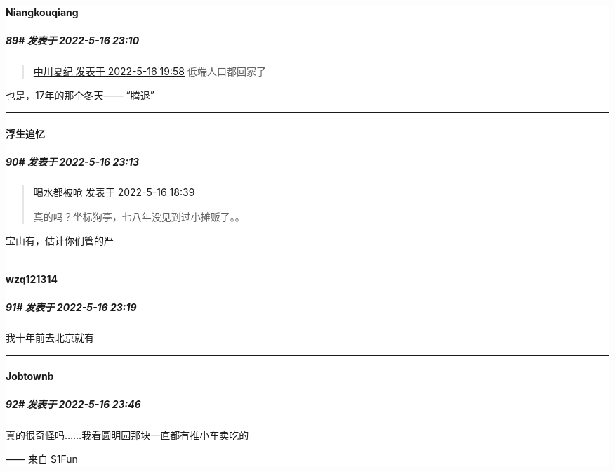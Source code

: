 ####  Niangkouqiang  
##### 89#       发表于 2022-5-16 23:10

<blockquote><a href="httphttps://bbs.saraba1st.com/2b/forum.php?mod=redirect&amp;goto=findpost&amp;pid=55870222&amp;ptid=2069338" target="_blank">中川夏纪 发表于 2022-5-16 19:58</a>
低端人口都回家了</blockquote>
也是，17年的那个冬天—— “腾退”



*****

####  浮生追忆  
##### 90#       发表于 2022-5-16 23:13

<blockquote><a href="httphttps://bbs.saraba1st.com/2b/forum.php?mod=redirect&amp;goto=findpost&amp;pid=55869032&amp;ptid=2069338" target="_blank">喝水都被呛 发表于 2022-5-16 18:39</a>

真的吗？坐标狗亭，七八年没见到过小摊贩了。。</blockquote>
宝山有，估计你们管的严



*****

####  wzq121314  
##### 91#       发表于 2022-5-16 23:19

我十年前去北京就有



*****

####  Jobtownb  
##### 92#       发表于 2022-5-16 23:46

真的很奇怪吗……我看圆明园那块一直都有推小车卖吃的

—— 来自 [S1Fun](https://s1fun.koalcat.com)


